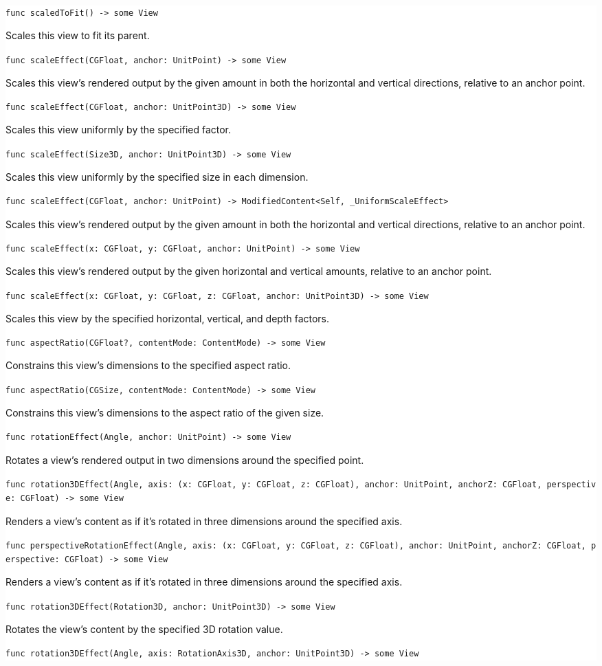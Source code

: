 `func scaledToFit() -> some View`

Scales this view to fit its parent.

`func scaleEffect(CGFloat, anchor: UnitPoint) -> some View`

Scales this view’s rendered output by the given amount in both the horizontal
and vertical directions, relative to an anchor point.

`func scaleEffect(CGFloat, anchor: UnitPoint3D) -> some View`

Scales this view uniformly by the specified factor.

`func scaleEffect(Size3D, anchor: UnitPoint3D) -> some View`

Scales this view uniformly by the specified size in each dimension.

`func scaleEffect(CGFloat, anchor: UnitPoint) -> ModifiedContent<Self,
_UniformScaleEffect>`

Scales this view’s rendered output by the given amount in both the horizontal
and vertical directions, relative to an anchor point.

`func scaleEffect(x: CGFloat, y: CGFloat, anchor: UnitPoint) -> some View`

Scales this view’s rendered output by the given horizontal and vertical
amounts, relative to an anchor point.

`func scaleEffect(x: CGFloat, y: CGFloat, z: CGFloat, anchor: UnitPoint3D) ->
some View`

Scales this view by the specified horizontal, vertical, and depth factors.

`func aspectRatio(CGFloat?, contentMode: ContentMode) -> some View`

Constrains this view’s dimensions to the specified aspect ratio.

`func aspectRatio(CGSize, contentMode: ContentMode) -> some View`

Constrains this view’s dimensions to the aspect ratio of the given size.

`func rotationEffect(Angle, anchor: UnitPoint) -> some View`

Rotates a view’s rendered output in two dimensions around the specified point.

`func rotation3DEffect(Angle, axis: (x: CGFloat, y: CGFloat, z: CGFloat),
anchor: UnitPoint, anchorZ: CGFloat, perspective: CGFloat) -> some View`

Renders a view’s content as if it’s rotated in three dimensions around the
specified axis.

`func perspectiveRotationEffect(Angle, axis: (x: CGFloat, y: CGFloat, z:
CGFloat), anchor: UnitPoint, anchorZ: CGFloat, perspective: CGFloat) -> some
View`

Renders a view’s content as if it’s rotated in three dimensions around the
specified axis.

`func rotation3DEffect(Rotation3D, anchor: UnitPoint3D) -> some View`

Rotates the view’s content by the specified 3D rotation value.

`func rotation3DEffect(Angle, axis: RotationAxis3D, anchor: UnitPoint3D) ->
some View`
